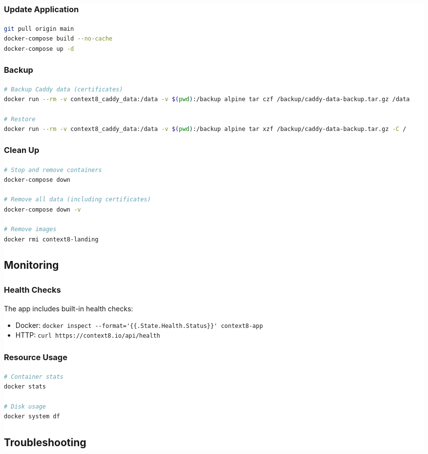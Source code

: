 ### Update Application

```bash
git pull origin main
docker-compose build --no-cache
docker-compose up -d
```

### Backup

```bash
# Backup Caddy data (certificates)
docker run --rm -v context8_caddy_data:/data -v $(pwd):/backup alpine tar czf /backup/caddy-data-backup.tar.gz /data

# Restore
docker run --rm -v context8_caddy_data:/data -v $(pwd):/backup alpine tar xzf /backup/caddy-data-backup.tar.gz -C /
```

### Clean Up

```bash
# Stop and remove containers
docker-compose down

# Remove all data (including certificates)
docker-compose down -v

# Remove images
docker rmi context8-landing
```

## Monitoring

### Health Checks

The app includes built-in health checks:
- Docker: `docker inspect --format='{{.State.Health.Status}}' context8-app`
- HTTP: `curl https://context8.io/api/health`

### Resource Usage

```bash
# Container stats
docker stats

# Disk usage
docker system df
```

## Troubleshooting
